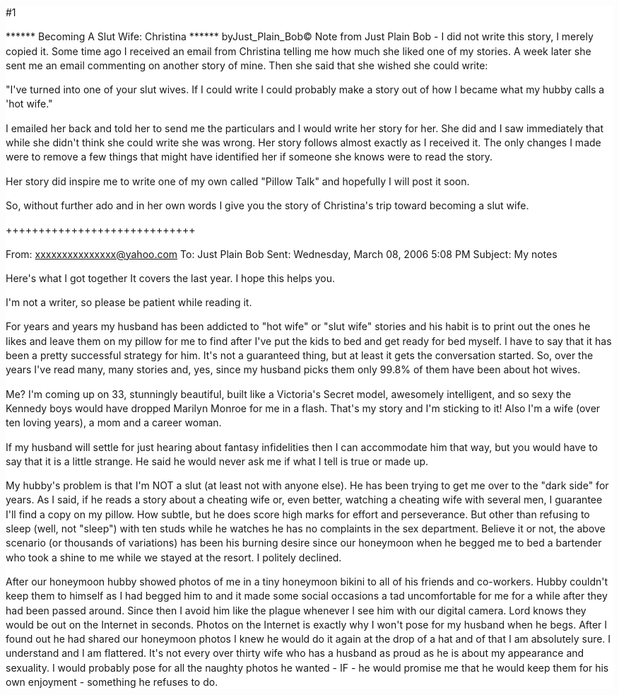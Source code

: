 #1 

 

 ****** Becoming A Slut Wife: Christina ****** byJust_Plain_Bob© Note from Just Plain Bob - I did not write this story, I merely copied it. Some time ago I received an email from Christina telling me how much she liked one of my stories. A week later she sent me an email commenting on another story of mine. Then she said that she wished she could write: 

 "I've turned into one of your slut wives. If I could write I could probably make a story out of how I became what my hubby calls a 'hot wife." 

 I emailed her back and told her to send me the particulars and I would write her story for her. She did and I saw immediately that while she didn't think she could write she was wrong. Her story follows almost exactly as I received it. The only changes I made were to remove a few things that might have identified her if someone she knows were to read the story. 

 Her story did inspire me to write one of my own called "Pillow Talk" and hopefully I will post it soon. 

 So, without further ado and in her own words I give you the story of Christina's trip toward becoming a slut wife. 

 +++++++++++++++++++++++++++++ 

 From: xxxxxxxxxxxxxxx@yahoo.com To: Just Plain Bob Sent: Wednesday, March 08, 2006 5:08 PM Subject: My notes 

 Here's what I got together It covers the last year. I hope this helps you. 

 I'm not a writer, so please be patient while reading it. 

 For years and years my husband has been addicted to "hot wife" or "slut wife" stories and his habit is to print out the ones he likes and leave them on my pillow for me to find after I've put the kids to bed and get ready for bed myself. I have to say that it has been a pretty successful strategy for him. It's not a guaranteed thing, but at least it gets the conversation started. So, over the years I've read many, many stories and, yes, since my husband picks them only 99.8% of them have been about hot wives. 

 Me? I'm coming up on 33, stunningly beautiful, built like a Victoria's Secret model, awesomely intelligent, and so sexy the Kennedy boys would have dropped Marilyn Monroe for me in a flash. That's my story and I'm sticking to it! Also I'm a wife (over ten loving years), a mom and a career woman. 

 If my husband will settle for just hearing about fantasy infidelities then I can accommodate him that way, but you would have to say that it is a little strange. He said he would never ask me if what I tell is true or made up. 

 My hubby's problem is that I'm NOT a slut (at least not with anyone else). He has been trying to get me over to the "dark side" for years. As I said, if he reads a story about a cheating wife or, even better, watching a cheating wife with several men, I guarantee I'll find a copy on my pillow. How subtle, but he does score high marks for effort and perseverance. But other than refusing to sleep (well, not "sleep") with ten studs while he watches he has no complaints in the sex department. Believe it or not, the above scenario (or thousands of variations) has been his burning desire since our honeymoon when he begged me to bed a bartender who took a shine to me while we stayed at the resort. I politely declined. 

 After our honeymoon hubby showed photos of me in a tiny honeymoon bikini to all of his friends and co-workers. Hubby couldn't keep them to himself as I had begged him to and it made some social occasions a tad uncomfortable for me for a while after they had been passed around. Since then I avoid him like the plague whenever I see him with our digital camera. Lord knows they would be out on the Internet in seconds. Photos on the Internet is exactly why I won't pose for my husband when he begs. After I found out he had shared our honeymoon photos I knew he would do it again at the drop of a hat and of that I am absolutely sure. I understand and I am flattered. It's not every over thirty wife who has a husband as proud as he is about my appearance and sexuality. I would probably pose for all the naughty photos he wanted - IF - he would promise me that he would keep them for his own enjoyment - something he refuses to do. 
